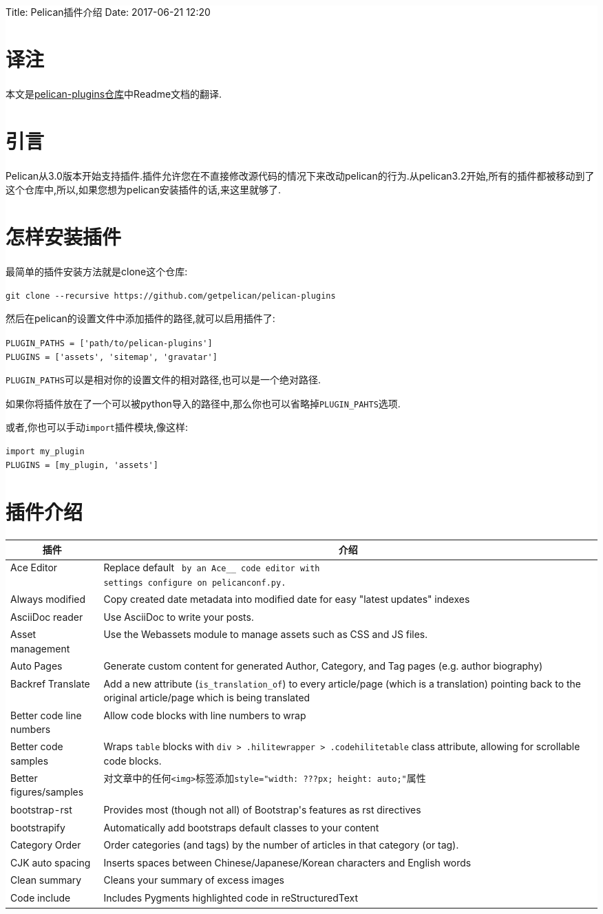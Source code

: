 Title: Pelican插件介绍
Date: 2017-06-21 12:20

# 译注

本文是[pelican-plugins仓库](https://github.com/getpelican/pelican-plugins)中Readme文档的翻译.

# 引言

Pelican从3.0版本开始支持插件.插件允许您在不直接修改源代码的情况下来改动pelican的行为.从pelican3.2开始,所有的插件都被移动到了这个仓库中,所以,如果您想为pelican安装插件的话,来这里就够了.

# 怎样安装插件

最简单的插件安装方法就是clone这个仓库:

```
git clone --recursive https://github.com/getpelican/pelican-plugins
```

然后在pelican的设置文件中添加插件的路径,就可以启用插件了:

```
PLUGIN_PATHS = ['path/to/pelican-plugins']
PLUGINS = ['assets', 'sitemap', 'gravatar']
```

`PLUGIN_PATHS`可以是相对你的设置文件的相对路径,也可以是一个绝对路径.

如果你将插件放在了一个可以被python导入的路径中,那么你也可以省略掉`PLUGIN_PAHTS`选项.

或者,你也可以手动`import`插件模块,像这样:

```
import my_plugin
PLUGINS = [my_plugin, 'assets']
```

# 插件介绍

插件                    | 介绍
----------------------- | ----------------------------------------------------
Ace Editor              | Replace default **<code>** by an Ace__ code editor with settings configure on pelicanconf.py.
Always modified         | Copy created date metadata into modified date for easy "latest updates" indexes
AsciiDoc reader         | Use AsciiDoc to write your posts.
Asset management        | Use the Webassets module to manage assets such as CSS and JS files.
Auto Pages              | Generate custom content for generated Author, Category, and Tag pages (e.g. author biography)
Backref Translate       | Add a new attribute (``is_translation_of``) to every article/page (which is a translation) pointing back to the original article/page which is being translated
Better code line numbers| Allow code blocks with line numbers to wrap
Better code samples     | Wraps ``table`` blocks with ``div > .hilitewrapper > .codehilitetable`` class attribute, allowing for scrollable code blocks.
Better figures/samples  | 对文章中的任何`<img>`标签添加`style="width: ???px; height: auto;"`属性
bootstrap-rst           | Provides most (though not all) of Bootstrap's features as rst directives
bootstrapify            | Automatically add bootstraps default classes to your content
Category Order          | Order categories (and tags) by the number of articles in that category (or tag).
CJK auto spacing        | Inserts spaces between Chinese/Japanese/Korean characters and English words
Clean summary           | Cleans your summary of excess images
Code include            | Includes Pygments highlighted code in reStructuredText
